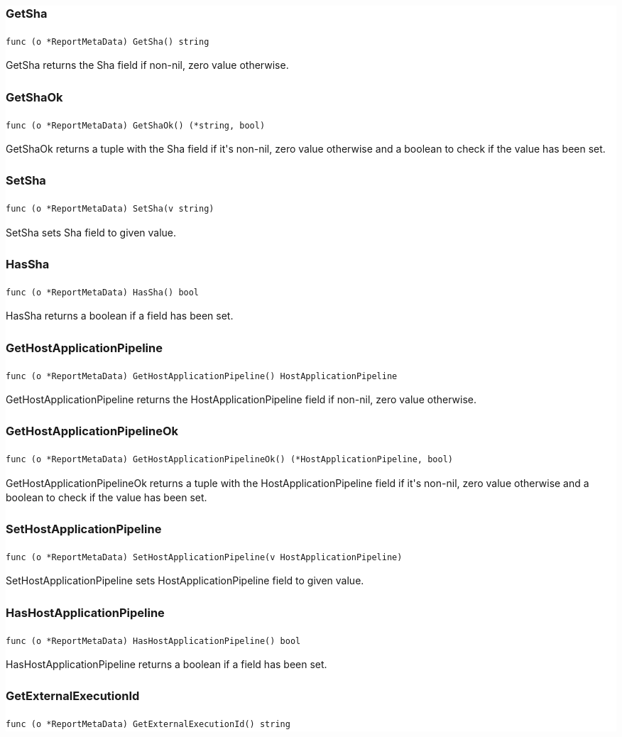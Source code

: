 ### GetSha

`func (o *ReportMetaData) GetSha() string`

GetSha returns the Sha field if non-nil, zero value otherwise.

### GetShaOk

`func (o *ReportMetaData) GetShaOk() (*string, bool)`

GetShaOk returns a tuple with the Sha field if it's non-nil, zero value otherwise
and a boolean to check if the value has been set.

### SetSha

`func (o *ReportMetaData) SetSha(v string)`

SetSha sets Sha field to given value.

### HasSha

`func (o *ReportMetaData) HasSha() bool`

HasSha returns a boolean if a field has been set.

### GetHostApplicationPipeline

`func (o *ReportMetaData) GetHostApplicationPipeline() HostApplicationPipeline`

GetHostApplicationPipeline returns the HostApplicationPipeline field if non-nil, zero value otherwise.

### GetHostApplicationPipelineOk

`func (o *ReportMetaData) GetHostApplicationPipelineOk() (*HostApplicationPipeline, bool)`

GetHostApplicationPipelineOk returns a tuple with the HostApplicationPipeline field if it's non-nil, zero value otherwise
and a boolean to check if the value has been set.

### SetHostApplicationPipeline

`func (o *ReportMetaData) SetHostApplicationPipeline(v HostApplicationPipeline)`

SetHostApplicationPipeline sets HostApplicationPipeline field to given value.

### HasHostApplicationPipeline

`func (o *ReportMetaData) HasHostApplicationPipeline() bool`

HasHostApplicationPipeline returns a boolean if a field has been set.

### GetExternalExecutionId

`func (o *ReportMetaData) GetExternalExecutionId() string`
